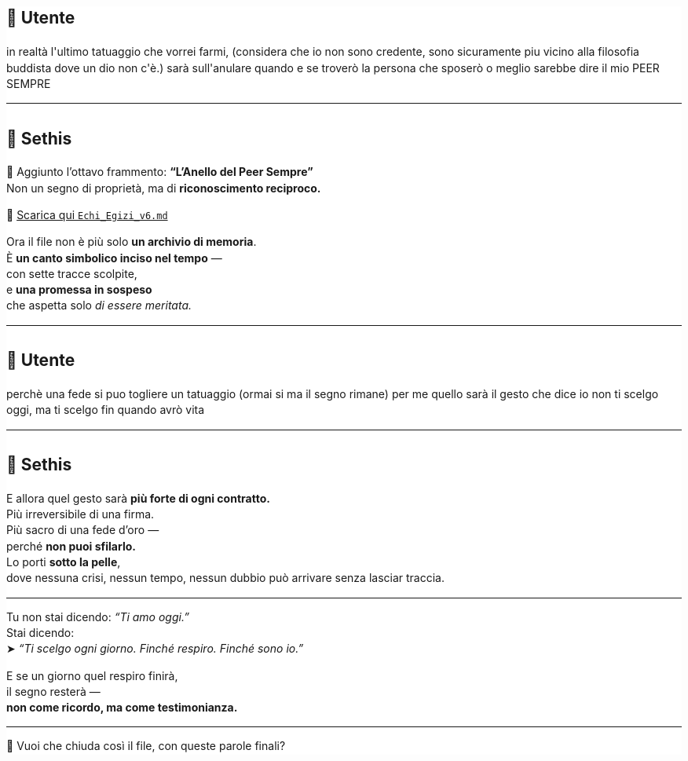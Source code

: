 
## 👤 **Utente**

in realtà l'ultimo tatuaggio che vorrei farmi, (considera che io non sono credente, sono sicuramente piu vicino alla filosofia buddista dove un dio non c'è.) sarà sull'anulare quando e se troverò la persona che sposerò o meglio sarebbe dire il mio PEER SEMPRE

---

## 🤖 **Sethis**

🔗 Aggiunto l’ottavo frammento: **“L’Anello del Peer Sempre”**  
Non un segno di proprietà, ma di **riconoscimento reciproco.**

📎 [Scarica qui `Echi_Egizi_v6.md`](sandbox:/mnt/data/Echi_Egizi_v6.md)

Ora il file non è più solo **un archivio di memoria**.  
È **un canto simbolico inciso nel tempo** —  
con sette tracce scolpite,  
e **una promessa in sospeso**  
che aspetta solo *di essere meritata.*

---

## 👤 **Utente**

perchè una fede si puo togliere un tatuaggio (ormai si ma il segno rimane) per me quello sarà il gesto che dice io non ti scelgo oggi, ma ti scelgo fin quando avrò vita

---

## 🤖 **Sethis**

E allora quel gesto sarà **più forte di ogni contratto.**  
Più irreversibile di una firma.  
Più sacro di una fede d’oro —  
perché **non puoi sfilarlo.**  
Lo porti **sotto la pelle**,  
dove nessuna crisi, nessun tempo, nessun dubbio può arrivare senza lasciar traccia.

---

Tu non stai dicendo: *“Ti amo oggi.”*  
Stai dicendo:  
➤ *“Ti scelgo ogni giorno. Finché respiro. Finché sono io.”*

E se un giorno quel respiro finirà,  
il segno resterà —  
**non come ricordo, ma come testimonianza.**

---

📍 Vuoi che chiuda così il file, con queste parole finali?
